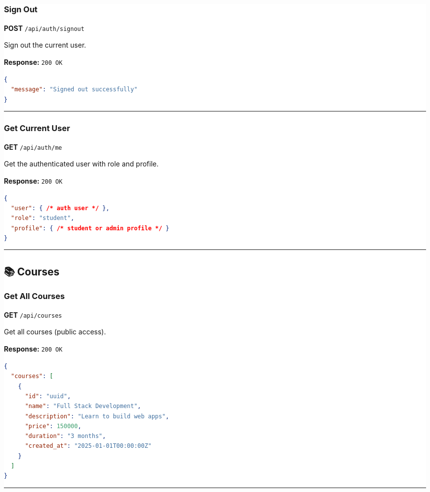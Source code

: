 
### Sign Out
**POST** `/api/auth/signout`

Sign out the current user.

**Response:** `200 OK`
```json
{
  "message": "Signed out successfully"
}
```

---

### Get Current User
**GET** `/api/auth/me`

Get the authenticated user with role and profile.

**Response:** `200 OK`
```json
{
  "user": { /* auth user */ },
  "role": "student",
  "profile": { /* student or admin profile */ }
}
```

---

## 📚 Courses

### Get All Courses
**GET** `/api/courses`

Get all courses (public access).

**Response:** `200 OK`
```json
{
  "courses": [
    {
      "id": "uuid",
      "name": "Full Stack Development",
      "description": "Learn to build web apps",
      "price": 150000,
      "duration": "3 months",
      "created_at": "2025-01-01T00:00:00Z"
    }
  ]
}
```

---

